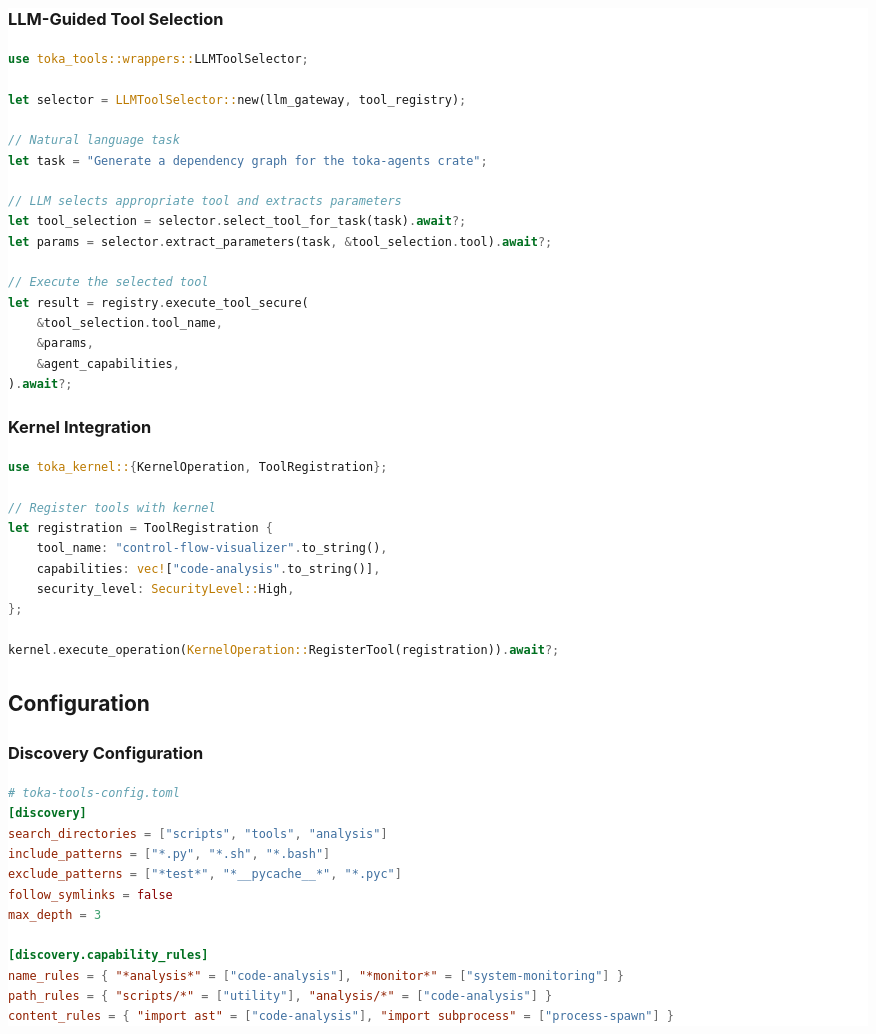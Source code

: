 ### LLM-Guided Tool Selection

```rust
use toka_tools::wrappers::LLMToolSelector;

let selector = LLMToolSelector::new(llm_gateway, tool_registry);

// Natural language task
let task = "Generate a dependency graph for the toka-agents crate";

// LLM selects appropriate tool and extracts parameters
let tool_selection = selector.select_tool_for_task(task).await?;
let params = selector.extract_parameters(task, &tool_selection.tool).await?;

// Execute the selected tool
let result = registry.execute_tool_secure(
    &tool_selection.tool_name,
    &params,
    &agent_capabilities,
).await?;
```

### Kernel Integration

```rust
use toka_kernel::{KernelOperation, ToolRegistration};

// Register tools with kernel
let registration = ToolRegistration {
    tool_name: "control-flow-visualizer".to_string(),
    capabilities: vec!["code-analysis".to_string()],
    security_level: SecurityLevel::High,
};

kernel.execute_operation(KernelOperation::RegisterTool(registration)).await?;
```

## Configuration

### Discovery Configuration

```toml
# toka-tools-config.toml
[discovery]
search_directories = ["scripts", "tools", "analysis"]
include_patterns = ["*.py", "*.sh", "*.bash"]
exclude_patterns = ["*test*", "*__pycache__*", "*.pyc"]
follow_symlinks = false
max_depth = 3

[discovery.capability_rules]
name_rules = { "*analysis*" = ["code-analysis"], "*monitor*" = ["system-monitoring"] }
path_rules = { "scripts/*" = ["utility"], "analysis/*" = ["code-analysis"] }
content_rules = { "import ast" = ["code-analysis"], "import subprocess" = ["process-spawn"] }
```

